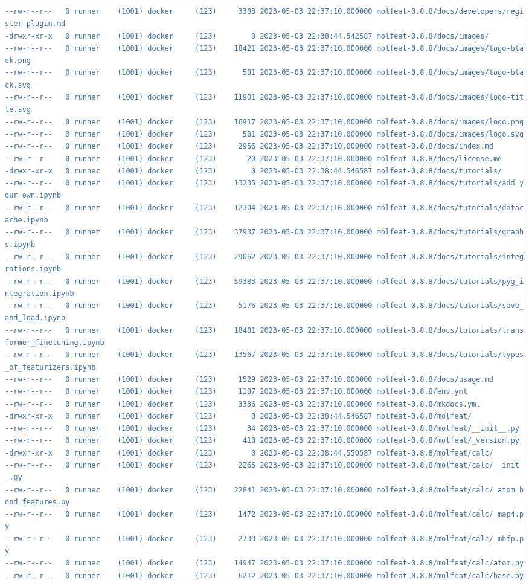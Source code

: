 ```diff
--rw-r--r--   0 runner    (1001) docker     (123)     3383 2023-05-03 22:37:10.000000 molfeat-0.8.8/docs/developers/register-plugin.md
-drwxr-xr-x   0 runner    (1001) docker     (123)        0 2023-05-03 22:38:44.542587 molfeat-0.8.8/docs/images/
--rw-r--r--   0 runner    (1001) docker     (123)    18421 2023-05-03 22:37:10.000000 molfeat-0.8.8/docs/images/logo-black.png
--rw-r--r--   0 runner    (1001) docker     (123)      581 2023-05-03 22:37:10.000000 molfeat-0.8.8/docs/images/logo-black.svg
--rw-r--r--   0 runner    (1001) docker     (123)    11901 2023-05-03 22:37:10.000000 molfeat-0.8.8/docs/images/logo-title.svg
--rw-r--r--   0 runner    (1001) docker     (123)    16917 2023-05-03 22:37:10.000000 molfeat-0.8.8/docs/images/logo.png
--rw-r--r--   0 runner    (1001) docker     (123)      581 2023-05-03 22:37:10.000000 molfeat-0.8.8/docs/images/logo.svg
--rw-r--r--   0 runner    (1001) docker     (123)     2956 2023-05-03 22:37:10.000000 molfeat-0.8.8/docs/index.md
--rw-r--r--   0 runner    (1001) docker     (123)       20 2023-05-03 22:37:10.000000 molfeat-0.8.8/docs/license.md
-drwxr-xr-x   0 runner    (1001) docker     (123)        0 2023-05-03 22:38:44.546587 molfeat-0.8.8/docs/tutorials/
--rw-r--r--   0 runner    (1001) docker     (123)    13235 2023-05-03 22:37:10.000000 molfeat-0.8.8/docs/tutorials/add_your_own.ipynb
--rw-r--r--   0 runner    (1001) docker     (123)    12304 2023-05-03 22:37:10.000000 molfeat-0.8.8/docs/tutorials/datacache.ipynb
--rw-r--r--   0 runner    (1001) docker     (123)    37937 2023-05-03 22:37:10.000000 molfeat-0.8.8/docs/tutorials/graphs.ipynb
--rw-r--r--   0 runner    (1001) docker     (123)    29062 2023-05-03 22:37:10.000000 molfeat-0.8.8/docs/tutorials/integrations.ipynb
--rw-r--r--   0 runner    (1001) docker     (123)    59383 2023-05-03 22:37:10.000000 molfeat-0.8.8/docs/tutorials/pyg_integration.ipynb
--rw-r--r--   0 runner    (1001) docker     (123)     5176 2023-05-03 22:37:10.000000 molfeat-0.8.8/docs/tutorials/save_and_load.ipynb
--rw-r--r--   0 runner    (1001) docker     (123)    18481 2023-05-03 22:37:10.000000 molfeat-0.8.8/docs/tutorials/transformer_finetuning.ipynb
--rw-r--r--   0 runner    (1001) docker     (123)    13567 2023-05-03 22:37:10.000000 molfeat-0.8.8/docs/tutorials/types_of_featurizers.ipynb
--rw-r--r--   0 runner    (1001) docker     (123)     1529 2023-05-03 22:37:10.000000 molfeat-0.8.8/docs/usage.md
--rw-r--r--   0 runner    (1001) docker     (123)     1187 2023-05-03 22:37:10.000000 molfeat-0.8.8/env.yml
--rw-r--r--   0 runner    (1001) docker     (123)     3336 2023-05-03 22:37:10.000000 molfeat-0.8.8/mkdocs.yml
-drwxr-xr-x   0 runner    (1001) docker     (123)        0 2023-05-03 22:38:44.546587 molfeat-0.8.8/molfeat/
--rw-r--r--   0 runner    (1001) docker     (123)       34 2023-05-03 22:37:10.000000 molfeat-0.8.8/molfeat/__init__.py
--rw-r--r--   0 runner    (1001) docker     (123)      410 2023-05-03 22:37:10.000000 molfeat-0.8.8/molfeat/_version.py
-drwxr-xr-x   0 runner    (1001) docker     (123)        0 2023-05-03 22:38:44.550587 molfeat-0.8.8/molfeat/calc/
--rw-r--r--   0 runner    (1001) docker     (123)     2265 2023-05-03 22:37:10.000000 molfeat-0.8.8/molfeat/calc/__init__.py
--rw-r--r--   0 runner    (1001) docker     (123)    22841 2023-05-03 22:37:10.000000 molfeat-0.8.8/molfeat/calc/_atom_bond_features.py
--rw-r--r--   0 runner    (1001) docker     (123)     1472 2023-05-03 22:37:10.000000 molfeat-0.8.8/molfeat/calc/_map4.py
--rw-r--r--   0 runner    (1001) docker     (123)     2739 2023-05-03 22:37:10.000000 molfeat-0.8.8/molfeat/calc/_mhfp.py
--rw-r--r--   0 runner    (1001) docker     (123)    14947 2023-05-03 22:37:10.000000 molfeat-0.8.8/molfeat/calc/atom.py
--rw-r--r--   0 runner    (1001) docker     (123)     6212 2023-05-03 22:37:10.000000 molfeat-0.8.8/molfeat/calc/base.py
```